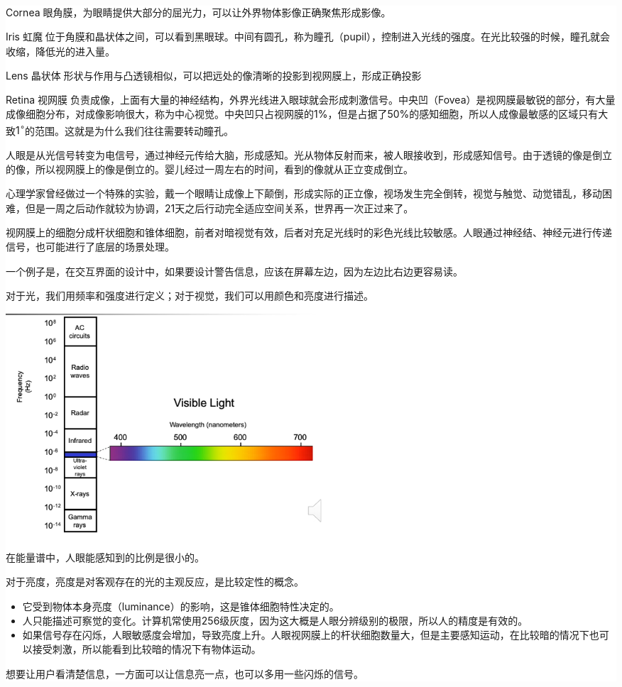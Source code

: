 Cornea 眼角膜，为眼睛提供大部分的屈光力，可以让外界物体影像正确聚焦形成影像。

Iris 虹魔 位于角膜和晶状体之间，可以看到黑眼球。中间有圆孔，称为瞳孔（pupil），控制进入光线的强度。在光比较强的时候，瞳孔就会收缩，降低光的进入量。

Lens 晶状体 形状与作用与凸透镜相似，可以把远处的像清晰的投影到视网膜上，形成正确投影

Retina 视网膜 负责成像，上面有大量的神经结构，外界光线进入眼球就会形成刺激信号。中央凹（Fovea）是视网膜最敏锐的部分，有大量成像细胞分布，对成像影响很大，称为中心视觉。中央凹只占视网膜的1%，但是占据了50%的感知细胞，所以人成像最敏感的区域只有大致$1^\circ$的范围。这就是为什么我们往往需要转动瞳孔。

人眼是从光信号转变为电信号，通过神经元传给大脑，形成感知。光从物体反射而来，被人眼接收到，形成感知信号。由于透镜的像是倒立的像，所以视网膜上的像是倒立的。婴儿经过一周左右的时间，看到的像就从正立变成倒立。

心理学家曾经做过一个特殊的实验，戴一个眼睛让成像上下颠倒，形成实际的正立像，视场发生完全倒转，视觉与触觉、动觉错乱，移动困难，但是一周之后动作就较为协调，21天之后行动完全适应空间关系，世界再一次正过来了。

视网膜上的细胞分成杆状细胞和锥体细胞，前者对暗视觉有效，后者对充足光线时的彩色光线比较敏感。人眼通过神经结、神经元进行传递信号，也可能进行了底层的场景处理。

一个例子是，在交互界面的设计中，如果要设计警告信息，应该在屏幕左边，因为左边比右边更容易读。

对于光，我们用频率和强度进行定义；对于视觉，我们可以用颜色和亮度进行描述。

<img src="HCI.assets/image-20210309194337718.png" alt="image-20210309194337718" style="zoom:67%;" />

在能量谱中，人眼能感知到的比例是很小的。

对于亮度，亮度是对客观存在的光的主观反应，是比较定性的概念。

- 它受到物体本身亮度（luminance）的影响，这是锥体细胞特性决定的。
- 人只能描述可察觉的变化。计算机常使用256级灰度，因为这大概是人眼分辨级别的极限，所以人的精度是有效的。
- 如果信号存在闪烁，人眼敏感度会增加，导致亮度上升。人眼视网膜上的杆状细胞数量大，但是主要感知运动，在比较暗的情况下也可以接受刺激，所以能看到比较暗的情况下有物体运动。

想要让用户看清楚信息，一方面可以让信息亮一点，也可以多用一些闪烁的信号。
